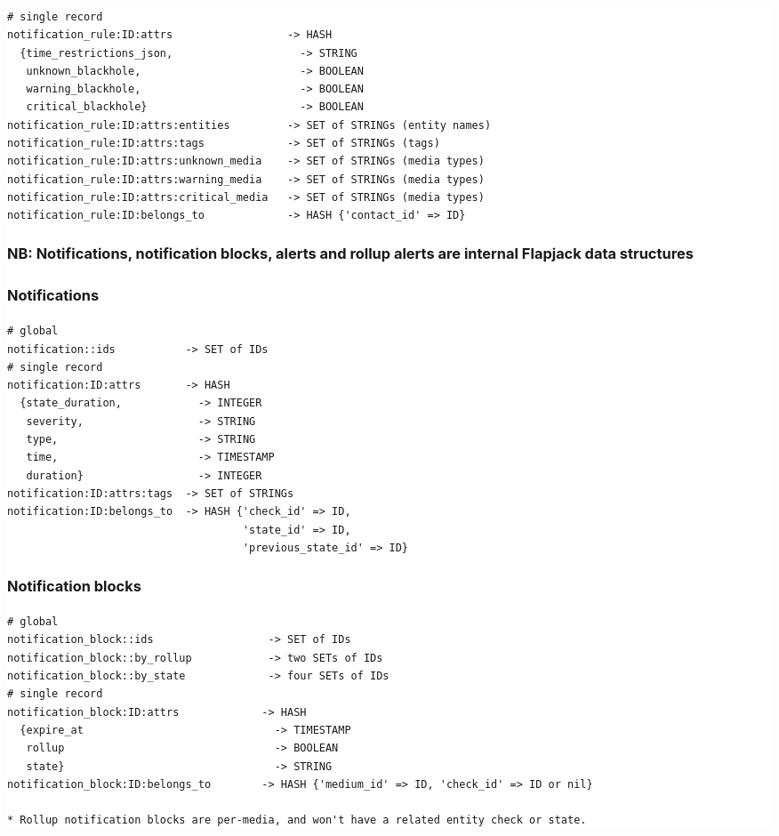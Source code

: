     # single record
    notification_rule:ID:attrs                  -> HASH
      {time_restrictions_json,                    -> STRING
       unknown_blackhole,                         -> BOOLEAN
       warning_blackhole,                         -> BOOLEAN
       critical_blackhole}                        -> BOOLEAN
    notification_rule:ID:attrs:entities         -> SET of STRINGs (entity names)
    notification_rule:ID:attrs:tags             -> SET of STRINGs (tags)
    notification_rule:ID:attrs:unknown_media    -> SET of STRINGs (media types)
    notification_rule:ID:attrs:warning_media    -> SET of STRINGs (media types)
    notification_rule:ID:attrs:critical_media   -> SET of STRINGs (media types)
    notification_rule:ID:belongs_to             -> HASH {'contact_id' => ID}

### NB: Notifications, notification blocks, alerts and rollup alerts are internal Flapjack data structures

### Notifications

```text
# global
notification::ids           -> SET of IDs
# single record
notification:ID:attrs       -> HASH
  {state_duration,            -> INTEGER
   severity,                  -> STRING
   type,                      -> STRING
   time,                      -> TIMESTAMP
   duration}                  -> INTEGER
notification:ID:attrs:tags  -> SET of STRINGs
notification:ID:belongs_to  -> HASH {'check_id' => ID,
                                     'state_id' => ID,
                                     'previous_state_id' => ID}
```

### Notification blocks

```text
# global
notification_block::ids                  -> SET of IDs
notification_block::by_rollup            -> two SETs of IDs
notification_block::by_state             -> four SETs of IDs
# single record
notification_block:ID:attrs             -> HASH
  {expire_at                              -> TIMESTAMP
   rollup                                 -> BOOLEAN
   state}                                 -> STRING
notification_block:ID:belongs_to        -> HASH {'medium_id' => ID, 'check_id' => ID or nil}

* Rollup notification blocks are per-media, and won't have a related entity check or state.
```
